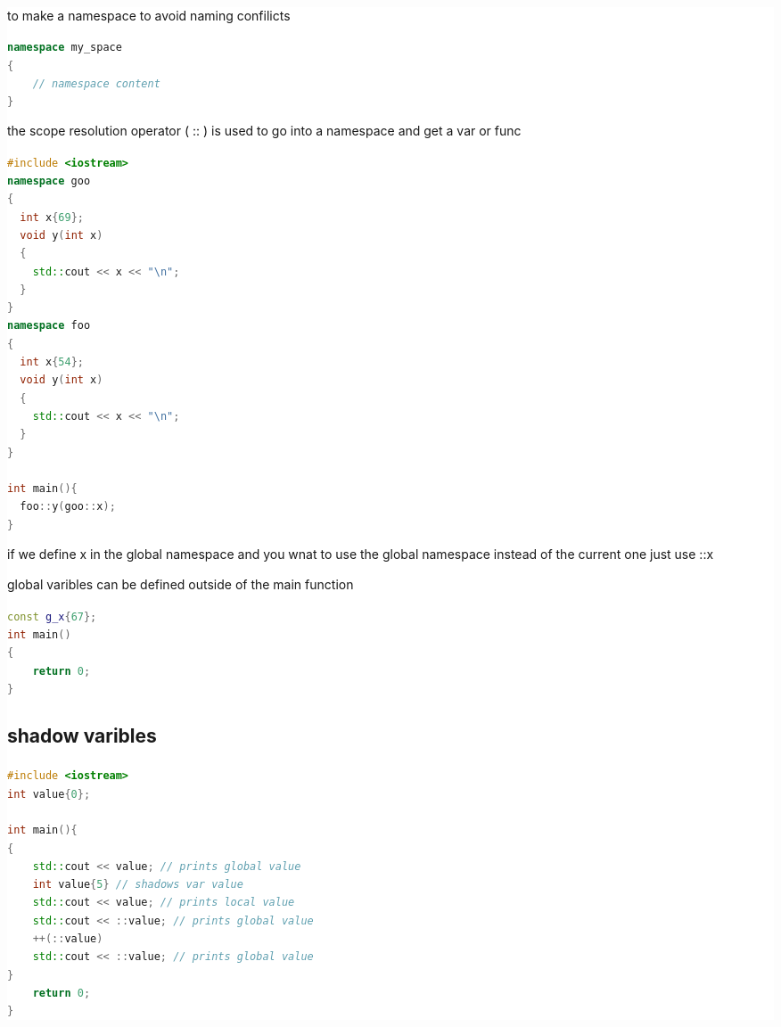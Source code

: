 to make a namespace to avoid naming confilicts
```cpp
namespace my_space
{
    // namespace content
}
```

the scope resolution operator ( :: ) is used to go into a namespace and get a var or func

```cpp
#include <iostream>
namespace goo
{
  int x{69};
  void y(int x)
  {
    std::cout << x << "\n";
  }
}
namespace foo
{
  int x{54};
  void y(int x)
  {
    std::cout << x << "\n";
  }
}

int main(){
  foo::y(goo::x);
}
```

if we define x in the global namespace and you wnat to use the global namespace instead of the current one just use ::x

global varibles can be defined outside of the main function

```cpp
const g_x{67};
int main()
{
    return 0;
}
```

## shadow varibles

```cpp
#include <iostream>
int value{0};

int main(){
{
    std::cout << value; // prints global value
    int value{5} // shadows var value
    std::cout << value; // prints local value
    std::cout << ::value; // prints global value
    ++(::value)
    std::cout << ::value; // prints global value
}
    return 0;
}
```
